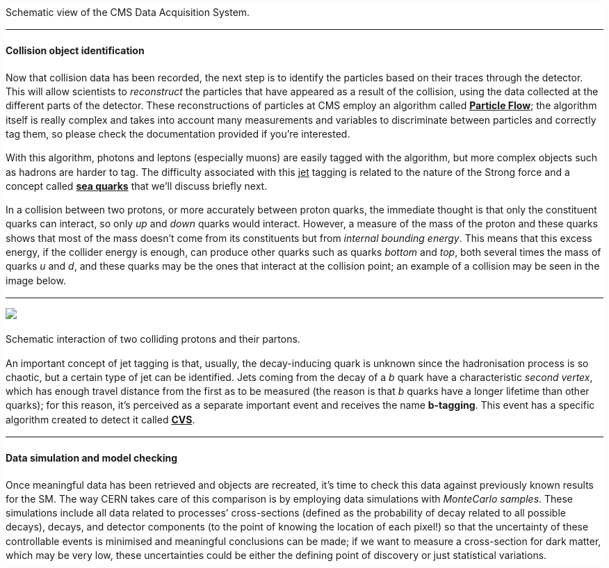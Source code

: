Schematic view of the CMS Data Acquisition System.

---

#### **Collision object identification**

Now that collision data has been recorded, the next step is to identify the particles based on their traces through the detector. This will allow scientists to _reconstruct_ the particles that have appeared as a result of the collision, using the data collected at the different parts of the detector. These reconstructions of particles at CMS employ an algorithm called [**Particle Flow**](https://arxiv.org/abs/1401.8155); the algorithm itself is really complex and takes into account many measurements and variables to discriminate between particles and correctly tag them, so please check the documentation provided if you’re interested.

With this algorithm, photons and leptons (especially muons) are easily tagged with the algorithm, but more complex objects such as hadrons are harder to tag. The difficulty associated with this [jet](https://en.wikipedia.org/wiki/Jet_%28particle_physics%29) tagging is related to the nature of the Strong force and a concept called [**sea quarks**](https://arxiv.org/pdf/1812.10372.pdf) that we’ll discuss briefly next.

In a collision between two protons, or more accurately between proton quarks, the immediate thought is that only the constituent quarks can interact, so only _up_ and _down_ quarks would interact. However, a measure of the mass of the proton and these quarks shows that most of the mass doesn’t come from its constituents but from _internal bounding energy_. This means that this excess energy, if the collider energy is enough, can produce other quarks such as quarks _bottom_ and _top_, both several times the mass of quarks _u_ and _d_, and these quarks may be the ones that interact at the collision point; an example of a collision may be seen in the image below.

---

[![](https://cdn-images-1.medium.com/max/800/0*H7ZzApqxug79G4Jr)](https://atlas.physicsmasterclasses.org/zpath_files/img/proton-proton_en.jpg)

Schematic interaction of two colliding protons and their partons.

An important concept of jet tagging is that, usually, the decay-inducing quark is unknown since the hadronisation process is so chaotic, but a certain type of jet can be identified. Jets coming from the decay of a _b_ quark have a characteristic _second vertex_, which has enough travel distance from the first as to be measured (the reason is that _b_ quarks have a longer lifetime than other quarks); for this reason, it’s perceived as a separate important event and receives the name **b-tagging**. This event has a specific algorithm created to detect it called [**CVS**](https://arxiv.org/pdf/1712.07158.pdf).

---

#### **Data simulation and model checking**

Once meaningful data has been retrieved and objects are recreated, it’s time to check this data against previously known results for the SM. The way CERN takes care of this comparison is by employing data simulations with _MonteCarlo_ _samples_. These simulations include all data related to processes’ cross-sections (defined as the probability of decay related to all possible decays), decays, and detector components (to the point of knowing the location of each pixel!) so that the uncertainty of these controllable events is minimised and meaningful conclusions can be made; if we want to measure a cross-section for dark matter, which may be very low, these uncertainties could be either the defining point of discovery or just statistical variations.
